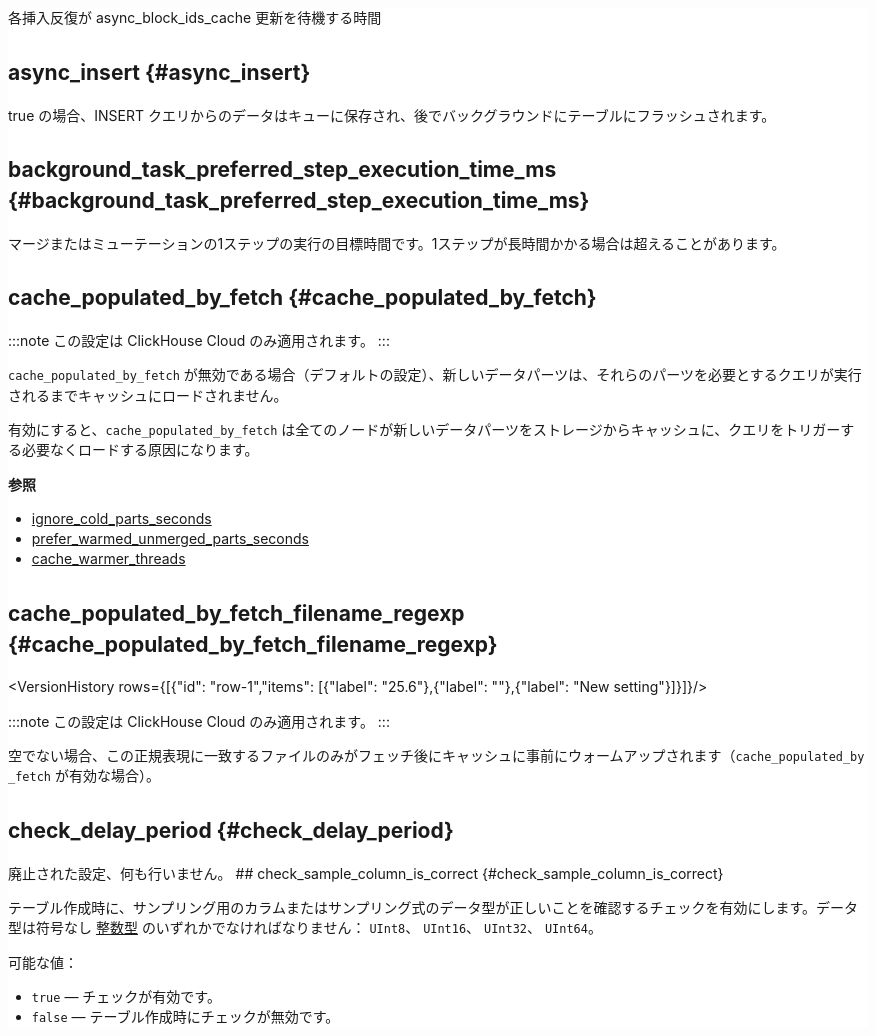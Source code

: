 各挿入反復が async_block_ids_cache 更新を待機する時間
## async_insert {#async_insert} 
<SettingsInfoBlock type="Bool" default_value="0" />

true の場合、INSERT クエリからのデータはキューに保存され、後でバックグラウンドにテーブルにフラッシュされます。
## background_task_preferred_step_execution_time_ms {#background_task_preferred_step_execution_time_ms} 
<SettingsInfoBlock type="Milliseconds" default_value="50" />

マージまたはミューテーションの1ステップの実行の目標時間です。1ステップが長時間かかる場合は超えることがあります。
## cache_populated_by_fetch {#cache_populated_by_fetch} 
<SettingsInfoBlock type="Bool" default_value="0" />

:::note
この設定は ClickHouse Cloud のみ適用されます。
:::

`cache_populated_by_fetch` が無効である場合（デフォルトの設定）、新しいデータパーツは、それらのパーツを必要とするクエリが実行されるまでキャッシュにロードされません。

有効にすると、`cache_populated_by_fetch` は全てのノードが新しいデータパーツをストレージからキャッシュに、クエリをトリガーする必要なくロードする原因になります。

**参照**

- [ignore_cold_parts_seconds](/operations/settings/settings#ignore_cold_parts_seconds)
- [prefer_warmed_unmerged_parts_seconds](/operations/settings/settings#prefer_warmed_unmerged_parts_seconds)
- [cache_warmer_threads](/operations/settings/settings#cache_warmer_threads)
## cache_populated_by_fetch_filename_regexp {#cache_populated_by_fetch_filename_regexp} 

<VersionHistory rows={[{"id": "row-1","items": [{"label": "25.6"},{"label": ""},{"label": "New setting"}]}]}/>

:::note
この設定は ClickHouse Cloud のみ適用されます。
:::

空でない場合、この正規表現に一致するファイルのみがフェッチ後にキャッシュに事前にウォームアップされます（`cache_populated_by_fetch` が有効な場合）。
## check_delay_period {#check_delay_period} 
<SettingsInfoBlock type="UInt64" default_value="60" />
廃止された設定、何も行いません。
## check_sample_column_is_correct {#check_sample_column_is_correct} 
<SettingsInfoBlock type="Bool" default_value="1" />

テーブル作成時に、サンプリング用のカラムまたはサンプリング式のデータ型が正しいことを確認するチェックを有効にします。データ型は符号なし [整数型](/sql-reference/data-types/int-uint) のいずれかでなければなりません： `UInt8`、 `UInt16`、 `UInt32`、 `UInt64`。

可能な値：
- `true`  — チェックが有効です。
- `false` — テーブル作成時にチェックが無効です。
